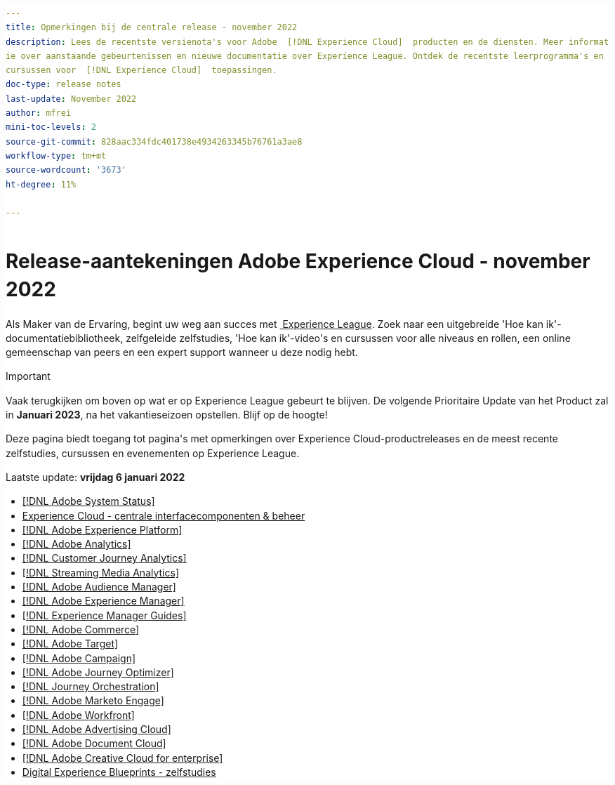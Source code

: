 ```yaml
---
title: Opmerkingen bij de centrale release - november 2022
description: Lees de recentste versienota's voor Adobe  [!DNL Experience Cloud]  producten en de diensten. Meer informatie over aanstaande gebeurtenissen en nieuwe documentatie over Experience League. Ontdek de recentste leerprogramma's en cursussen voor  [!DNL Experience Cloud]  toepassingen.
doc-type: release notes
last-update: November 2022
author: mfrei
mini-toc-levels: 2
source-git-commit: 828aac334fdc401738e4934263345b76761a3ae8
workflow-type: tm+mt
source-wordcount: '3673'
ht-degree: 11%

---
```


# Release-aantekeningen Adobe Experience Cloud - november 2022

Als Maker van de Ervaring, begint uw weg aan succes met [&#x200B; Experience League &#x200B;](https://experienceleague.adobe.com/nl#home). Zoek naar een uitgebreide &#39;Hoe kan ik&#39;-documentatiebibliotheek, zelfgeleide zelfstudies, &#39;Hoe kan ik&#39;-video&#39;s en cursussen voor alle niveaus en rollen, een online gemeenschap van peers en een expert support wanneer u deze nodig hebt.

>[!IMPORTANT]
>
>Vaak terugkijken om boven op wat er op Experience League gebeurt te blijven. De volgende Prioritaire Update van het Product zal in **Januari 2023**, na het vakantieseizoen opstellen. Blijf op de hoogte!

Deze pagina biedt toegang tot pagina&#39;s met opmerkingen over Experience Cloud-productreleases en de meest recente zelfstudies, cursussen en evenementen op Experience League.

Laatste update: **vrijdag 6 januari 2022**

* [[!DNL Adobe System Status]](#status)
* [Experience Cloud - centrale interfacecomponenten &amp; beheer](#ecloud)
* [[!DNL Adobe Experience Platform]](#platform)
* [[!DNL Adobe Analytics]](#analytics)
* [[!DNL Customer Journey Analytics]](#cja)
* [[!DNL Streaming Media Analytics]](#sma)
* [[!DNL Adobe Audience Manager]](#aam)
* [[!DNL Adobe Experience Manager]](#aem)
* [[!DNL Experience Manager Guides]](#xml-doc)
* [[!DNL Adobe Commerce]](#commerce)
* [[!DNL Adobe Target]](#target)
* [[!DNL Adobe Campaign]](#ac)
* [[!DNL Adobe Journey Optimizer]](#journey-opt)
* [[!DNL Journey Orchestration]](#journey-orch)
* [[!DNL Adobe Marketo Engage]](#marketo)
* [[!DNL Adobe Workfront]](#workfront)
* [[!DNL Adobe Advertising Cloud]](#adcloud)
* [[!DNL Adobe Document Cloud]](#doc-cloud)
* [[!DNL Adobe Creative Cloud for enterprise]](#creative-cloud)
* [Digital Experience Blueprints - zelfstudies](#blueprints)
